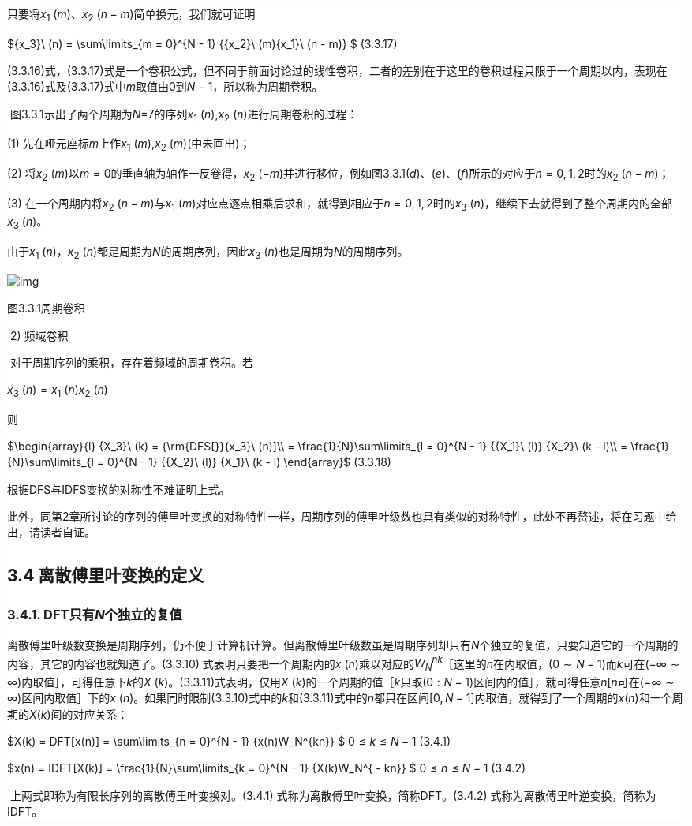 只要将${x_1}\ (m)$、${x_2}\ (n-m)$简单换元，我们就可证明

${x_3}\ (n) = \sum\limits_{m = 0}^{N - 1} {{x_2}\ (m){x_1}\ (n - m)} $		(3.3.17)

​        (3.3.16)式，(3.3.17)式是一个卷积公式，但不同于前面讨论过的线性卷积，二者的差别在于这里的卷积过程只限于一个周期以内，表现在(3.3.16)式及(3.3.17)式中$m$取值由0到$N- 1$，所以称为周期卷积。

​        图3.3.1示出了两个周期为*N*=7的序列${x_1}\ (n)$,${x_ 2}\ (n)$进行周期卷积的过程：

(1)   先在哑元座标$m$上作${x_1}\ ( m)$,${x_2}\ ( m)$(中未画出)；

(2)   将${x_2}\ ( m)$以$m=0$的垂直轴为轴作一反卷得，${x_2}\ (-m)$并进行移位，例如图3.3.1(*d*)、(*e*)、(*f*)所示的对应于$n=0,1,2$时的${x_2}\  (n-m)$；

(3)   在一个周期内将${x_2}\  (n-m)$与${x_1}\ ( m)$对应点逐点相乘后求和，就得到相应于$n=0,1,2$时的${x_3}\ ( n)$，继续下去就得到了整个周期内的全部${x_3}\ ( n)$。

由于${x_1}\ ( n)$，${x_2}\ ( n)$都是周期为$N$的周期序列，因此${x_3}\ ( n)$也是周期为$N$的周期序列。

![img](.\fig.\3.3.1.png)

图3.3.1周期卷积

​        2)     频域卷积

​        对于周期序列的乘积，存在着频域的周期卷积。若

${x_3}\ (n) = {x_1}\ (n){x_2}\ (n)$

则 

$\begin{array}{l}
{X_3}\ (k) = {\rm{DFS[}}{x_3}\ (n)]\\
 = \frac{1}{N}\sum\limits_{l = 0}^{N - 1} {{X_1}\ (l)} {X_2}\ (k - l)\\
 = \frac{1}{N}\sum\limits_{l = 0}^{N - 1} {{X_2}\ (l)} {X_1}\ (k - l)
\end{array}$			(3.3.18)

根据DFS与IDFS变换的对称性不难证明上式。

​        此外，同第2章所讨论的序列的傅里叶变换的对称特性一样，周期序列的傅里叶级数也具有类似的对称特性，此处不再赘述，将在习题中给出，请读者自证。

## 3.4     离散傅里叶变换的定义

### 3.4.1. DFT只有$N$个独立的复值

​        离散傅里叶级数变换是周期序列，仍不便于计算机计算。但离散傅里叶级数虽是周期序列却只有$N$个独立的复值，只要知道它的一个周期的内容，其它的内容也就知道了。(3.3.10) 式表明只要把一个周期内的$x\ (n)$乘以对应的$W_N^{nk}$［这里的$n$在内取值，$(0 \sim N - 1)$而$k$可在$( - \infty  \sim \infty )$内取值］，可得任意下$k$的$X\ (k)$。(3.3.11)式表明，仅用$X\ (k)$的一个周期的值［$k$只取$(0:N - 1)$区间内的值］，就可得任意$n$[$n$可在$( - \infty  \sim \infty )$区间内取值］下的$x\ (n)$。如果同时限制(3.3.10)式中的$k$和(3.3.11)式中的$n$都只在区间$[0,N - 1]$内取值，就得到了一个周期的$x(n)$和一个周期的$X(k)$间的对应关系：

$X(k) = DFT[x(n)] = \sum\limits_{n = 0}^{N - 1} {x(n)W_N^{kn}} $          $0 \le k \le N - 1$	(3.4.1)

 $x(n) = IDFT[X(k)] = \frac{1}{N}\sum\limits_{k = 0}^{N - 1} {X(k)W_N^{ - kn}} $      $0 \le n \le N - 1$	(3.4.2)

​        上两式即称为有限长序列的离散傅里叶变换对。(3.4.1) 式称为离散傅里叶变换，简称DFT。(3.4.2) 式称为离散傅里叶逆变换，简称为IDFT。
